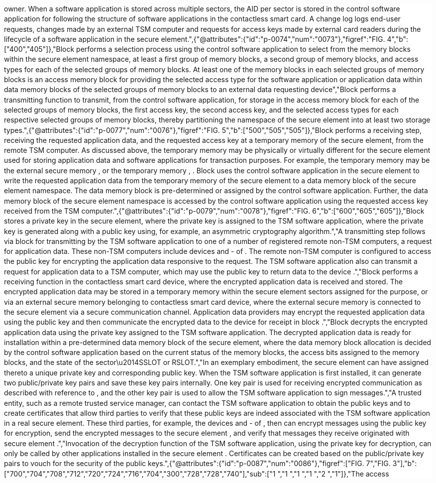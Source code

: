 owner. When a software application is stored across multiple sectors, the AID per sector is stored  in the control software application for following the structure of software applications in the contactless smart card. A change log logs end-user requests, changes made by an external TSM computer and requests for access keys made by external card readers during the lifecycle of a software application in the secure element.",{"@attributes":{"id":"p-0074","num":"0073"},"figref":"FIG. 4","b":["400","405"]},"Block  performs a selection process using the control software application to select from the memory blocks within the secure element namespace, at least a first group of memory blocks, a second group of memory blocks, and access types for each of the selected groups of memory blocks. At least one of the memory blocks in each selected groups of memory blocks is an access memory block for providing the selected access type for the software application or application data within data memory blocks of the selected groups of memory blocks to an external data requesting device","Block  performs a transmitting function to transmit, from the control software application, for storage in the access memory block for each of the selected groups of memory blocks, the first access key, the second access key, and the selected access types for each respective selected groups of memory blocks, thereby partitioning the namespace of the secure element into at least two storage types.",{"@attributes":{"id":"p-0077","num":"0076"},"figref":"FIG. 5","b":["500","505","505"]},"Block  performs a receiving step, receiving the requested application data, and the requested access key at a temporary memory of the secure element, from the remote TSM computer. As discussed above, the temporary memory may be physically or virtually different for the secure element used for storing application data and software applications for transaction purposes. For example, the temporary memory may be the external secure memory ,  or the temporary memory , . Block  uses the control software application in the secure element to write the requested application data from the temporary memory of the secure element to a data memory block of the secure element namespace. The data memory block is pre-determined or assigned by the control software application. Further, the data memory block of the secure element namespace is accessed by the control software application using the requested access key received from the TSM computer.",{"@attributes":{"id":"p-0079","num":"0078"},"figref":"FIG. 6","b":["600","605","605"]},"Block  stores a private key in the secure element, where the private key is assigned to the TSM software application, where the private key is generated along with a public key using, for example, an asymmetric cryptography algorithm.","A transmitting step follows via block  for transmitting by the TSM software application to one of a number of registered remote non-TSM computers, a request for application data. These non-TSM computers include devices  and - of . The remote non-TSM computer is configured to access the public key for encrypting the application data responsive to the request. The TSM software application also can transmit a request for application data to a TSM computer, which may use the public key to return data to the device .","Block  performs a receiving function in the contactless smart card device, where the encrypted application data is received and stored. The encrypted application data may be stored in a temporary memory within the secure element sectors assigned for the purpose, or via an external secure memory belonging to contactless smart card device, where the external secure memory is connected to the secure element via a secure communication channel. Application data providers may encrypt the requested application data using the public key and then communicate the encrypted data to the device  for receipt in block .","Block  decrypts the encrypted application data using the private key assigned to the TSM software application. The decrypted application data is ready for installation within a pre-determined data memory block of the secure element, where the data memory block allocation is decided by the control software application based on the current status of the memory blocks, the access bits assigned to the memory blocks, and the state of the sector\u2014SSLOT or RSLOT.","In an exemplary embodiment, the secure element  can have assigned thereto a unique private key and corresponding public key. When the TSM software application is first installed, it can generate two public\/private key pairs and save these key pairs internally. One key pair is used for receiving encrypted communication as described with reference to , and the other key pair is used to allow the TSM software application to sign messages.","A trusted entity, such as a remote trusted service manager, can contact the TSM software application to obtain the public keys and to create certificates that allow third parties to verify that these public keys are indeed associated with the TSM software application in a real secure element. These third parties, for example, the devices  and - of , then can encrypt messages using the public key for encryption, send the encrypted messages to the secure element , and verify that messages they receive originated with secure element .","Invocation of the decryption function of the TSM software application, using the private key for decryption, can only be called by other applications installed in the secure element . Certificates can be created based on the public\/private key pairs to vouch for the security of the public keys.",{"@attributes":{"id":"p-0087","num":"0086"},"figref":["FIG. 7","FIG. 3"],"b":["700","704","708","712","720","724","716","704","300","728","728","740"],"sub":["1 ","1 ","1 ","1 ","2 ","1"]},"The access